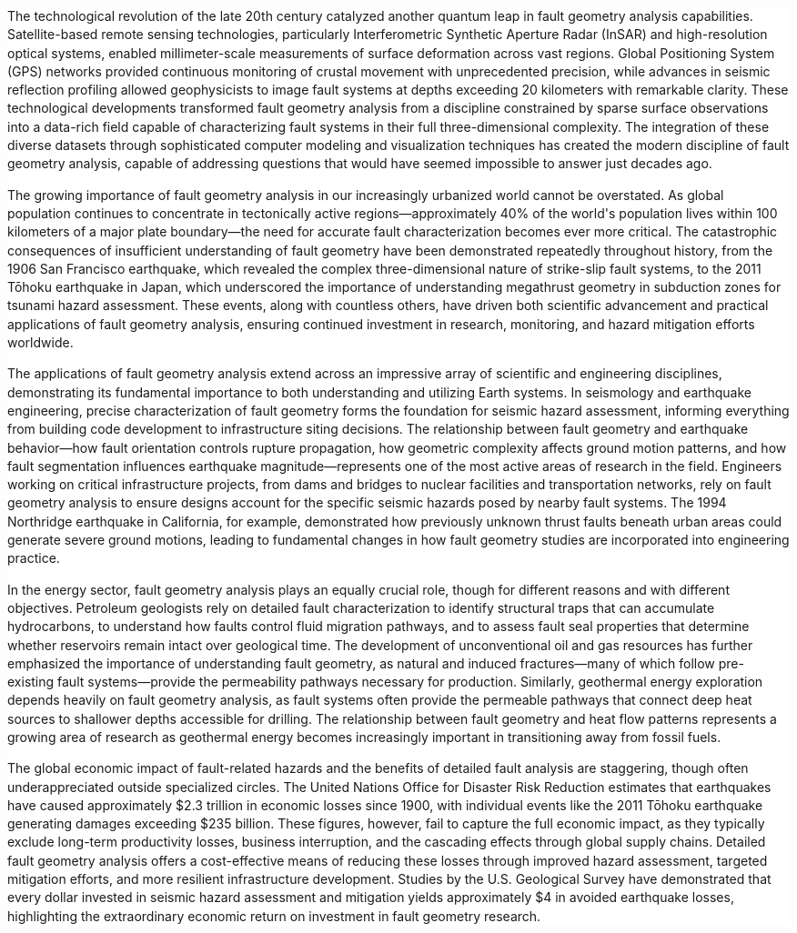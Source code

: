The technological revolution of the late 20th century catalyzed another quantum leap in fault geometry analysis capabilities. Satellite-based remote sensing technologies, particularly Interferometric Synthetic Aperture Radar (InSAR) and high-resolution optical systems, enabled millimeter-scale measurements of surface deformation across vast regions. Global Positioning System (GPS) networks provided continuous monitoring of crustal movement with unprecedented precision, while advances in seismic reflection profiling allowed geophysicists to image fault systems at depths exceeding 20 kilometers with remarkable clarity. These technological developments transformed fault geometry analysis from a discipline constrained by sparse surface observations into a data-rich field capable of characterizing fault systems in their full three-dimensional complexity. The integration of these diverse datasets through sophisticated computer modeling and visualization techniques has created the modern discipline of fault geometry analysis, capable of addressing questions that would have seemed impossible to answer just decades ago.

The growing importance of fault geometry analysis in our increasingly urbanized world cannot be overstated. As global population continues to concentrate in tectonically active regions—approximately 40% of the world's population lives within 100 kilometers of a major plate boundary—the need for accurate fault characterization becomes ever more critical. The catastrophic consequences of insufficient understanding of fault geometry have been demonstrated repeatedly throughout history, from the 1906 San Francisco earthquake, which revealed the complex three-dimensional nature of strike-slip fault systems, to the 2011 Tōhoku earthquake in Japan, which underscored the importance of understanding megathrust geometry in subduction zones for tsunami hazard assessment. These events, along with countless others, have driven both scientific advancement and practical applications of fault geometry analysis, ensuring continued investment in research, monitoring, and hazard mitigation efforts worldwide.

The applications of fault geometry analysis extend across an impressive array of scientific and engineering disciplines, demonstrating its fundamental importance to both understanding and utilizing Earth systems. In seismology and earthquake engineering, precise characterization of fault geometry forms the foundation for seismic hazard assessment, informing everything from building code development to infrastructure siting decisions. The relationship between fault geometry and earthquake behavior—how fault orientation controls rupture propagation, how geometric complexity affects ground motion patterns, and how fault segmentation influences earthquake magnitude—represents one of the most active areas of research in the field. Engineers working on critical infrastructure projects, from dams and bridges to nuclear facilities and transportation networks, rely on fault geometry analysis to ensure designs account for the specific seismic hazards posed by nearby fault systems. The 1994 Northridge earthquake in California, for example, demonstrated how previously unknown thrust faults beneath urban areas could generate severe ground motions, leading to fundamental changes in how fault geometry studies are incorporated into engineering practice.

In the energy sector, fault geometry analysis plays an equally crucial role, though for different reasons and with different objectives. Petroleum geologists rely on detailed fault characterization to identify structural traps that can accumulate hydrocarbons, to understand how faults control fluid migration pathways, and to assess fault seal properties that determine whether reservoirs remain intact over geological time. The development of unconventional oil and gas resources has further emphasized the importance of understanding fault geometry, as natural and induced fractures—many of which follow pre-existing fault systems—provide the permeability pathways necessary for production. Similarly, geothermal energy exploration depends heavily on fault geometry analysis, as fault systems often provide the permeable pathways that connect deep heat sources to shallower depths accessible for drilling. The relationship between fault geometry and heat flow patterns represents a growing area of research as geothermal energy becomes increasingly important in transitioning away from fossil fuels.

The global economic impact of fault-related hazards and the benefits of detailed fault analysis are staggering, though often underappreciated outside specialized circles. The United Nations Office for Disaster Risk Reduction estimates that earthquakes have caused approximately $2.3 trillion in economic losses since 1900, with individual events like the 2011 Tōhoku earthquake generating damages exceeding $235 billion. These figures, however, fail to capture the full economic impact, as they typically exclude long-term productivity losses, business interruption, and the cascading effects through global supply chains. Detailed fault geometry analysis offers a cost-effective means of reducing these losses through improved hazard assessment, targeted mitigation efforts, and more resilient infrastructure development. Studies by the U.S. Geological Survey have demonstrated that every dollar invested in seismic hazard assessment and mitigation yields approximately $4 in avoided earthquake losses, highlighting the extraordinary economic return on investment in fault geometry research.
